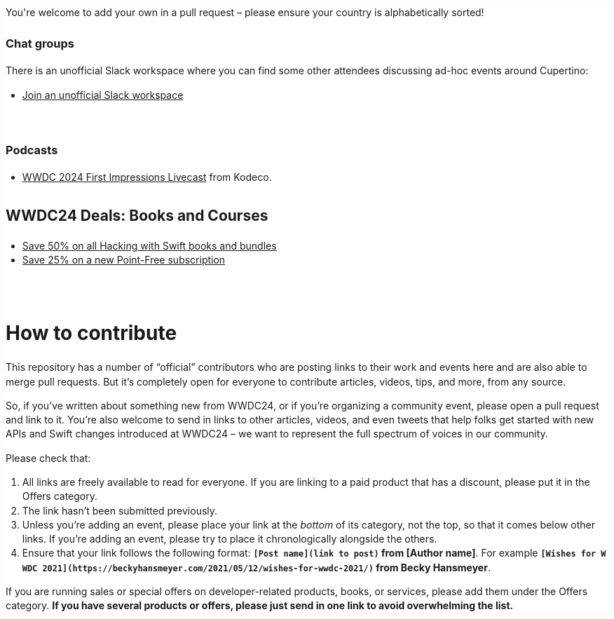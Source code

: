 

You're welcome to add your own in a pull request – please ensure your country is alphabetically sorted!


### Chat groups

There is an unofficial Slack workspace where you can find some other attendees discussing ad-hoc events around Cupertino:

- [Join an unofficial Slack workspace](https://join.slack.com/t/slack-uhn7876/shared_invite/zt-2j7bs29bb-sJhC_gs1d_RriNGakJaQsw)

<p>&nbsp;</p>

### Podcasts

- [WWDC 2024 First Impressions Livecast](https://us02web.zoom.us/webinar/register/WN_P4tayylLTA28zH81OcMBZQ) from Kodeco.


## WWDC24 Deals: Books and Courses

- [Save 50% on all Hacking with Swift books and bundles](https://www.hackingwithswift.com/offers)
- [Save 25% on a new Point-Free subscription](https://www.pointfree.co/discounts/dubdub24)


<p>&nbsp;</p>

# How to contribute

This repository has a number of “official” contributors who are posting links to their work and events here and are also able to merge pull requests. But it’s completely open for everyone to contribute articles, videos, tips, and more, from any source.

So, if you’ve written about something new from WWDC24, or if you’re organizing a community event, please open a pull request and link to it. You’re also welcome to send in links to other articles, videos, and even tweets that help folks get started with new APIs and Swift changes introduced at WWDC24 – we want to represent the full spectrum of voices in our community.

Please check that:

1. All links are freely available to read for everyone. If you are linking to a paid product that has a discount, please put it in the Offers category.
2. The link hasn’t been submitted previously.
3. Unless you’re adding an event, please place your link at the *bottom* of its category, not the top, so that it comes below other links. If you’re adding an event, please try to place it chronologically alongside the others.
4. Ensure that your link follows the following format: **`[Post name](link to post)` from [Author name]**. For example **`[Wishes for WWDC 2021](https://beckyhansmeyer.com/2021/05/12/wishes-for-wwdc-2021/)` from Becky Hansmeyer**.

If you are running sales or special offers on developer-related products, books, or services, please add them under the Offers category. **If you have several products or offers, please just send in one link to avoid overwhelming the list.**
